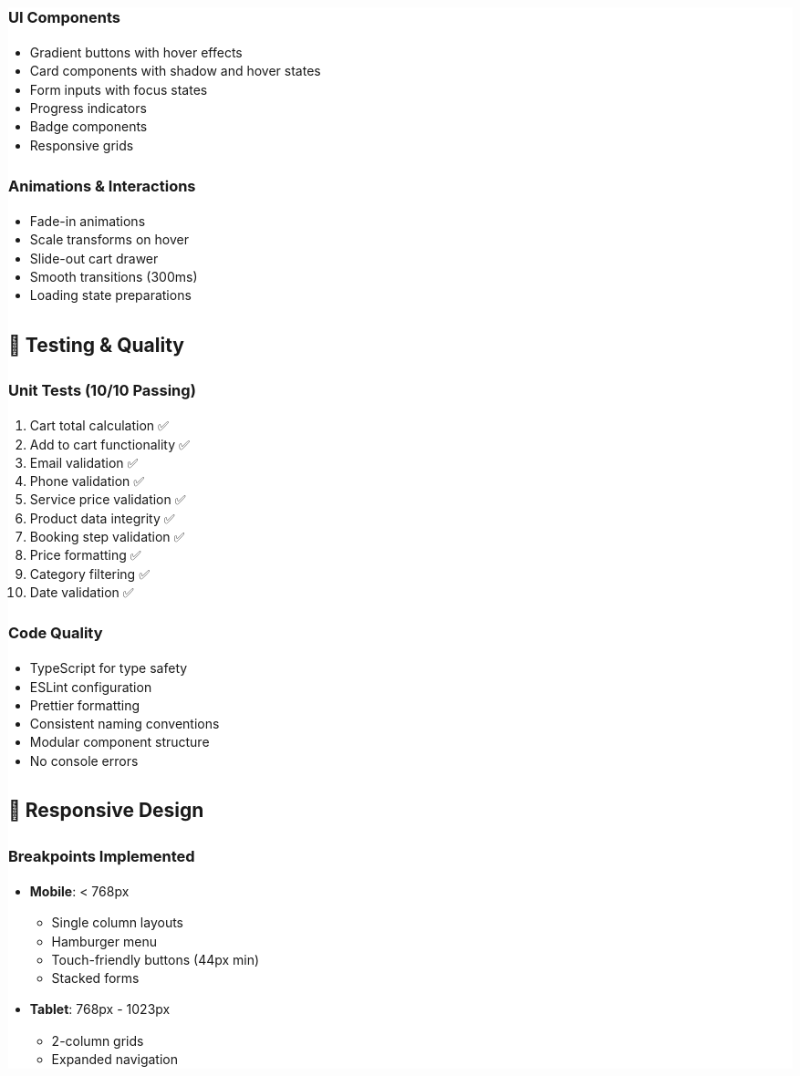 ### UI Components
- Gradient buttons with hover effects
- Card components with shadow and hover states
- Form inputs with focus states
- Progress indicators
- Badge components
- Responsive grids

### Animations & Interactions
- Fade-in animations
- Scale transforms on hover
- Slide-out cart drawer
- Smooth transitions (300ms)
- Loading state preparations

## 🧪 Testing & Quality

### Unit Tests (10/10 Passing)
1. Cart total calculation ✅
2. Add to cart functionality ✅
3. Email validation ✅
4. Phone validation ✅
5. Service price validation ✅
6. Product data integrity ✅
7. Booking step validation ✅
8. Price formatting ✅
9. Category filtering ✅
10. Date validation ✅

### Code Quality
- TypeScript for type safety
- ESLint configuration
- Prettier formatting
- Consistent naming conventions
- Modular component structure
- No console errors

## 📱 Responsive Design

### Breakpoints Implemented
- **Mobile**: < 768px
  - Single column layouts
  - Hamburger menu
  - Touch-friendly buttons (44px min)
  - Stacked forms

- **Tablet**: 768px - 1023px
  - 2-column grids
  - Expanded navigation
